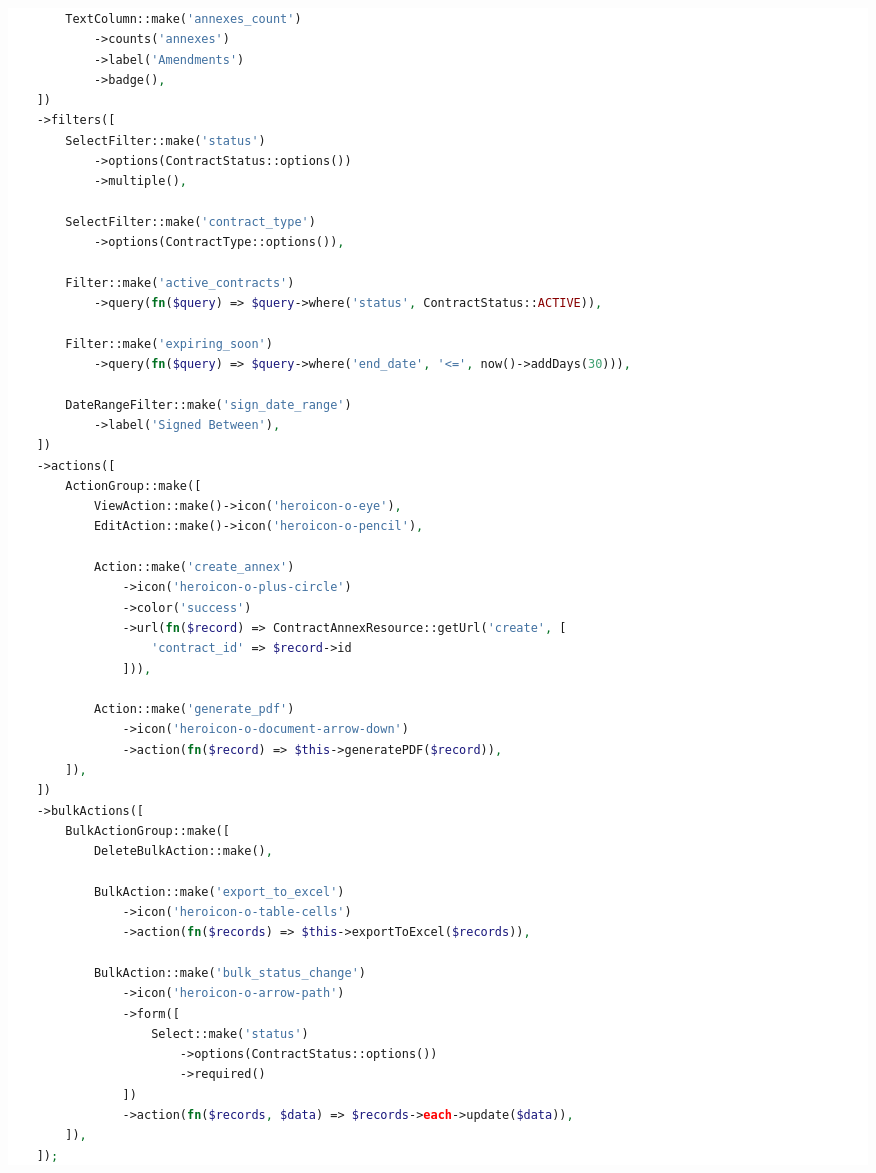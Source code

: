 ```php
        TextColumn::make('annexes_count')
            ->counts('annexes')
            ->label('Amendments')
            ->badge(),
    ])
    ->filters([
        SelectFilter::make('status')
            ->options(ContractStatus::options())
            ->multiple(),
            
        SelectFilter::make('contract_type')
            ->options(ContractType::options()),
            
        Filter::make('active_contracts')
            ->query(fn($query) => $query->where('status', ContractStatus::ACTIVE)),
            
        Filter::make('expiring_soon')
            ->query(fn($query) => $query->where('end_date', '<=', now()->addDays(30))),
            
        DateRangeFilter::make('sign_date_range')
            ->label('Signed Between'),
    ])
    ->actions([
        ActionGroup::make([
            ViewAction::make()->icon('heroicon-o-eye'),
            EditAction::make()->icon('heroicon-o-pencil'),
            
            Action::make('create_annex')
                ->icon('heroicon-o-plus-circle')
                ->color('success')
                ->url(fn($record) => ContractAnnexResource::getUrl('create', [
                    'contract_id' => $record->id
                ])),
                
            Action::make('generate_pdf')
                ->icon('heroicon-o-document-arrow-down')
                ->action(fn($record) => $this->generatePDF($record)),
        ]),
    ])
    ->bulkActions([
        BulkActionGroup::make([
            DeleteBulkAction::make(),
            
            BulkAction::make('export_to_excel')
                ->icon('heroicon-o-table-cells')
                ->action(fn($records) => $this->exportToExcel($records)),
                
            BulkAction::make('bulk_status_change')
                ->icon('heroicon-o-arrow-path')
                ->form([
                    Select::make('status')
                        ->options(ContractStatus::options())
                        ->required()
                ])
                ->action(fn($records, $data) => $records->each->update($data)),
        ]),
    ]);
```
